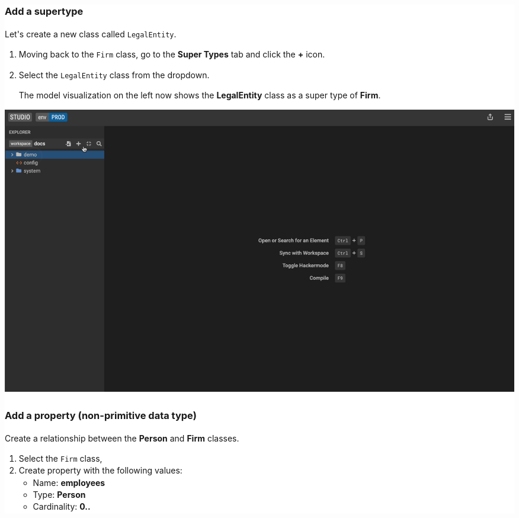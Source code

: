 ### Add a supertype

Let's create a new class called `LegalEntity`.

1. Moving back to the `Firm` class, go to the **Super Types** tab and click the **+** icon.
2. Select the `LegalEntity` class from the dropdown.

   The model visualization on the left now shows the **LegalEntity** class as a super type of **Firm**.

![Add a super type](../assets/add-super-type.gif)

### Add a property (non-primitive data type)

Create a relationship between the **Person** and **Firm** classes.

1. Select the `Firm` class,
2. Create property with the following values:
   - Name: **employees**
   - Type: **Person**
   - Cardinality: **0..**
